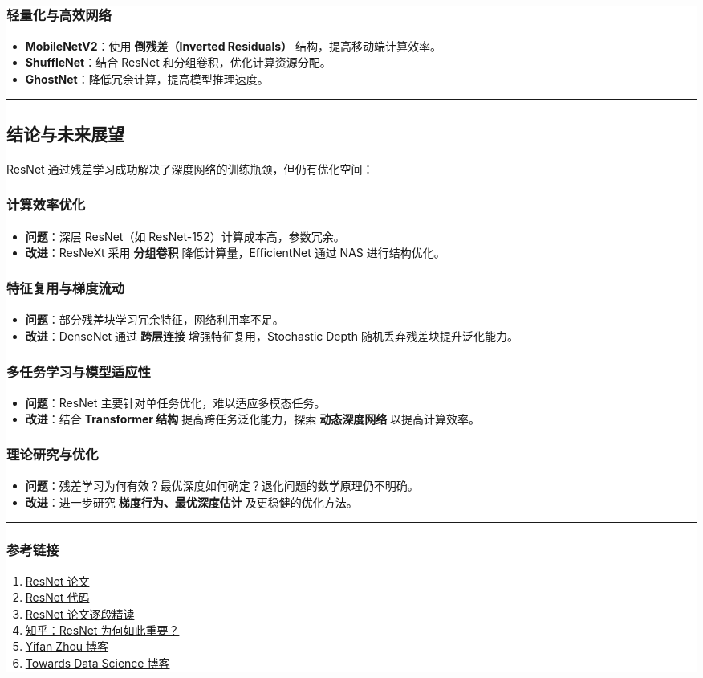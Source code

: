 ### **轻量化与高效网络**  
- **MobileNetV2**：使用 **倒残差（Inverted Residuals）** 结构，提高移动端计算效率。  
- **ShuffleNet**：结合 ResNet 和分组卷积，优化计算资源分配。  
- **GhostNet**：降低冗余计算，提高模型推理速度。  

---

## 结论与未来展望

ResNet 通过残差学习成功解决了深度网络的训练瓶颈，但仍有优化空间：  

### **计算效率优化**  
- **问题**：深层 ResNet（如 ResNet-152）计算成本高，参数冗余。  
- **改进**：ResNeXt 采用 **分组卷积** 降低计算量，EfficientNet 通过 NAS 进行结构优化。  

### **特征复用与梯度流动**  
- **问题**：部分残差块学习冗余特征，网络利用率不足。  
- **改进**：DenseNet 通过 **跨层连接** 增强特征复用，Stochastic Depth 随机丢弃残差块提升泛化能力。  

### **多任务学习与模型适应性**  
- **问题**：ResNet 主要针对单任务优化，难以适应多模态任务。  
- **改进**：结合 **Transformer 结构** 提高跨任务泛化能力，探索 **动态深度网络** 以提高计算效率。  

### **理论研究与优化**  
- **问题**：残差学习为何有效？最优深度如何确定？退化问题的数学原理仍不明确。  
- **改进**：进一步研究 **梯度行为、最优深度估计** 及更稳健的优化方法。  

---

### 参考链接

1. [ResNet 论文](https://arxiv.org/pdf/1512.03385)  
2. [ResNet 代码](https://github.com/KaimingHe/deep-residual-networks)  
3. [ResNet 论文逐段精读](https://www.bilibili.com/video/BV1T3411u7Qt)  
4. [知乎：ResNet 为何如此重要？](https://zhuanlan.zhihu.com/p/496445232)  
5. [Yifan Zhou 博客](https://zhouyifan.net/2022/08/09/20220807-ResNet/)  
6. [Towards Data Science 博客](https://towardsdatascience.com/understanding-and-visualizing-resnets-442284831be8)  

